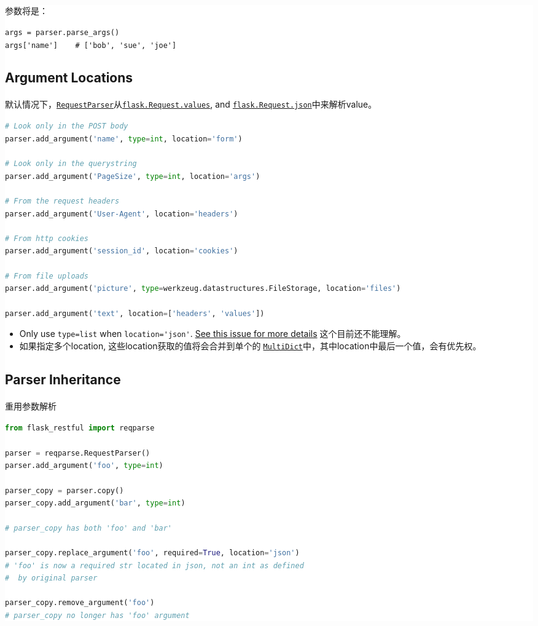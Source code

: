 参数将是：

~~~
args = parser.parse_args()
args['name']    # ['bob', 'sue', 'joe']
~~~

## Argument Locations

默认情况下，[`RequestParser`](https://flask-restful.readthedocs.io/en/latest/api.html#reqparse.RequestParser)从[`flask.Request.values`](http://flask.pocoo.org/docs/api/#flask.Request.values), and [`flask.Request.json`](http://flask.pocoo.org/docs/api/#flask.Request.json)中来解析value。

~~~python
# Look only in the POST body
parser.add_argument('name', type=int, location='form')

# Look only in the querystring
parser.add_argument('PageSize', type=int, location='args')

# From the request headers
parser.add_argument('User-Agent', location='headers')

# From http cookies
parser.add_argument('session_id', location='cookies')

# From file uploads
parser.add_argument('picture', type=werkzeug.datastructures.FileStorage, location='files')

parser.add_argument('text', location=['headers', 'values'])
~~~

- Only use `type=list` when `location='json'`. [See this issue for more details](https://github.com/flask-restful/flask-restful/issues/380)  这个目前还不能理解。
- 如果指定多个location, 这些location获取的值将会合并到单个的 [`MultiDict`](http://werkzeug.pocoo.org/docs/datastructures/#werkzeug.datastructures.MultiDict)中，其中location中最后一个值，会有优先权。

## Parser Inheritance

重用参数解析

~~~python
from flask_restful import reqparse

parser = reqparse.RequestParser()
parser.add_argument('foo', type=int)

parser_copy = parser.copy()
parser_copy.add_argument('bar', type=int)

# parser_copy has both 'foo' and 'bar'

parser_copy.replace_argument('foo', required=True, location='json')
# 'foo' is now a required str located in json, not an int as defined
#  by original parser

parser_copy.remove_argument('foo')
# parser_copy no longer has 'foo' argument
~~~
